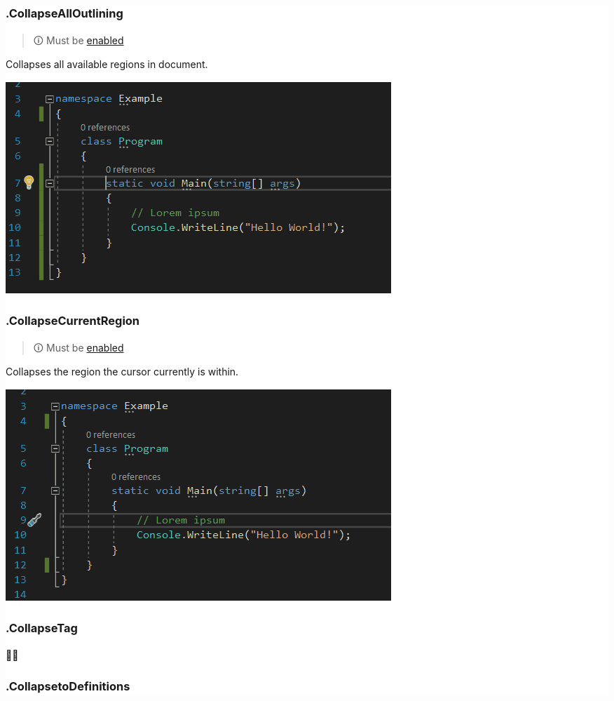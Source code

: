 ### .CollapseAllOutlining

> 🛈 Must be [enabled](#enable-outlining)

Collapses all available regions in document.

![Perform Edit.CollapseAllOutlining shortcut](animations/Edit.CollapseAllOutlining.gif)

### .CollapseCurrentRegion

> 🛈 Must be [enabled](#enable-outlining)

Collapses the region the cursor currently is within.

![Perform Edit.CollapseCurrentRegion shortcut](animations/Edit.CollapseCurrentRegion.gif)

### .CollapseTag

🤷‍♂️

### .CollapsetoDefinitions
